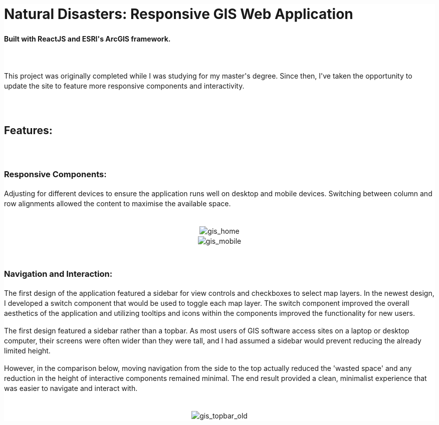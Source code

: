 # Natural Disasters: Responsive GIS Web Application
#### Built with ReactJS and ESRI's ArcGIS framework.

<br/>

This project was originally completed while I was studying for my master's degree. Since then, I've taken the opportunity to update the site to feature more responsive components and interactivity.

<br/>

## Features:

<br/>

### Responsive Components:

Adjusting for different devices to ensure the application runs well on desktop and mobile devices. Switching between column and row alignments allowed the content to maximise the available space.

<br/>

<div align="center">

  <img src="https://user-images.githubusercontent.com/97358081/210432083-e0ef05e2-3252-4ef8-bfee-2249c8645cd7.png" alt="gis_home" style="width:75%">
  
  <br/>

  <img src="https://user-images.githubusercontent.com/97358081/210432034-3b3e1e3b-4c8d-40fa-89a3-485643b3b13a.png" alt="gis_mobile" >

</div>

<br/>

### Navigation and Interaction:

The first design of the application featured a sidebar for view controls and checkboxes to select map layers. In the newest design, I developed a switch component that would be used to toggle each map layer. The switch component improved the overall aesthetics of the application and utilizing tooltips and icons within the components improved the functionality for new users.

The first design featured a sidebar rather than a topbar. As most users of GIS software access sites on a laptop or desktop computer, their screens were often wider than they were tall, and I had assumed a sidebar would prevent reducing the already limited height.

However, in the comparison below, moving navigation from the side to the top actually reduced the 'wasted space' and any reduction in the height of interactive components remained minimal. The end result provided a clean, minimalist experience that was easier to navigate and interact with.

<br/>

<div align="center">

  <img src="https://user-images.githubusercontent.com/97358081/204344662-7142fcba-95be-4763-b0ab-3b6172520abe.png" alt="gis_topbar_old" style="width:75%" >
  
  <br/>
  